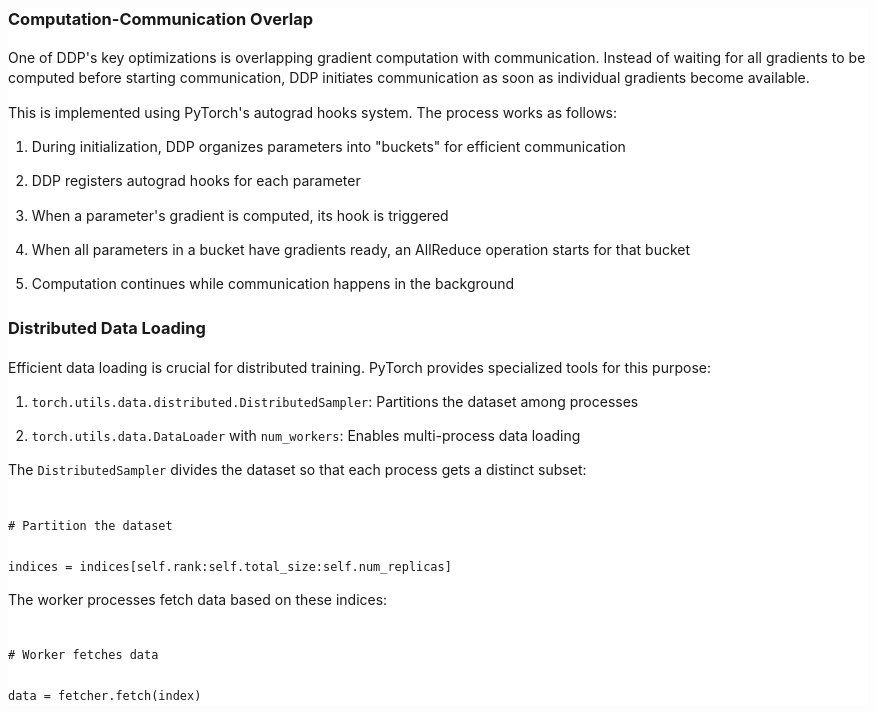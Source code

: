   

### Computation-Communication Overlap

  

One of DDP's key optimizations is overlapping gradient computation with communication. Instead of waiting for all gradients to be computed before starting communication, DDP initiates communication as soon as individual gradients become available.

  

This is implemented using PyTorch's autograd hooks system. The process works as follows:

  

1. During initialization, DDP organizes parameters into "buckets" for efficient communication

2. DDP registers autograd hooks for each parameter

3. When a parameter's gradient is computed, its hook is triggered

4. When all parameters in a bucket have gradients ready, an AllReduce operation starts for that bucket

5. Computation continues while communication happens in the background

  

### Distributed Data Loading

  

Efficient data loading is crucial for distributed training. PyTorch provides specialized tools for this purpose:

  

1. `torch.utils.data.distributed.DistributedSampler`: Partitions the dataset among processes

2. `torch.utils.data.DataLoader` with `num_workers`: Enables multi-process data loading

  

The `DistributedSampler` divides the dataset so that each process gets a distinct subset:

  

```

# Partition the dataset

indices = indices[self.rank:self.total_size:self.num_replicas]

```

  

The worker processes fetch data based on these indices:

  

```

# Worker fetches data

data = fetcher.fetch(index)

```
